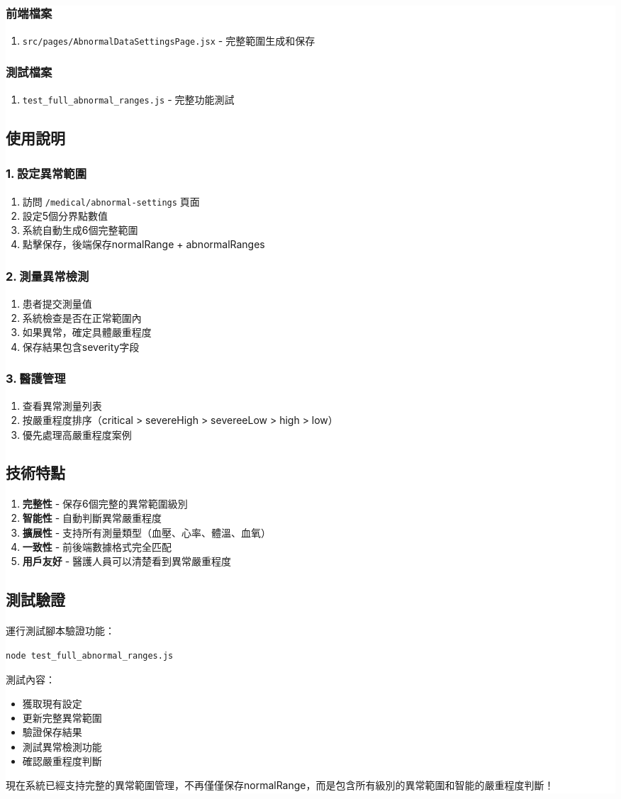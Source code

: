 ### 前端檔案
1. `src/pages/AbnormalDataSettingsPage.jsx` - 完整範圍生成和保存

### 測試檔案
1. `test_full_abnormal_ranges.js` - 完整功能測試

## 使用說明

### 1. 設定異常範圍
1. 訪問 `/medical/abnormal-settings` 頁面
2. 設定5個分界點數值
3. 系統自動生成6個完整範圍
4. 點擊保存，後端保存normalRange + abnormalRanges

### 2. 測量異常檢測
1. 患者提交測量值
2. 系統檢查是否在正常範圍內
3. 如果異常，確定具體嚴重程度
4. 保存結果包含severity字段

### 3. 醫護管理
1. 查看異常測量列表
2. 按嚴重程度排序（critical > severeHigh > severeeLow > high > low）
3. 優先處理高嚴重程度案例

## 技術特點

1. **完整性** - 保存6個完整的異常範圍級別
2. **智能性** - 自動判斷異常嚴重程度
3. **擴展性** - 支持所有測量類型（血壓、心率、體溫、血氧）
4. **一致性** - 前後端數據格式完全匹配
5. **用戶友好** - 醫護人員可以清楚看到異常嚴重程度

## 測試驗證

運行測試腳本驗證功能：
```bash
node test_full_abnormal_ranges.js
```

測試內容：
- 獲取現有設定
- 更新完整異常範圍
- 驗證保存結果
- 測試異常檢測功能
- 確認嚴重程度判斷

現在系統已經支持完整的異常範圍管理，不再僅僅保存normalRange，而是包含所有級別的異常範圍和智能的嚴重程度判斷！ 